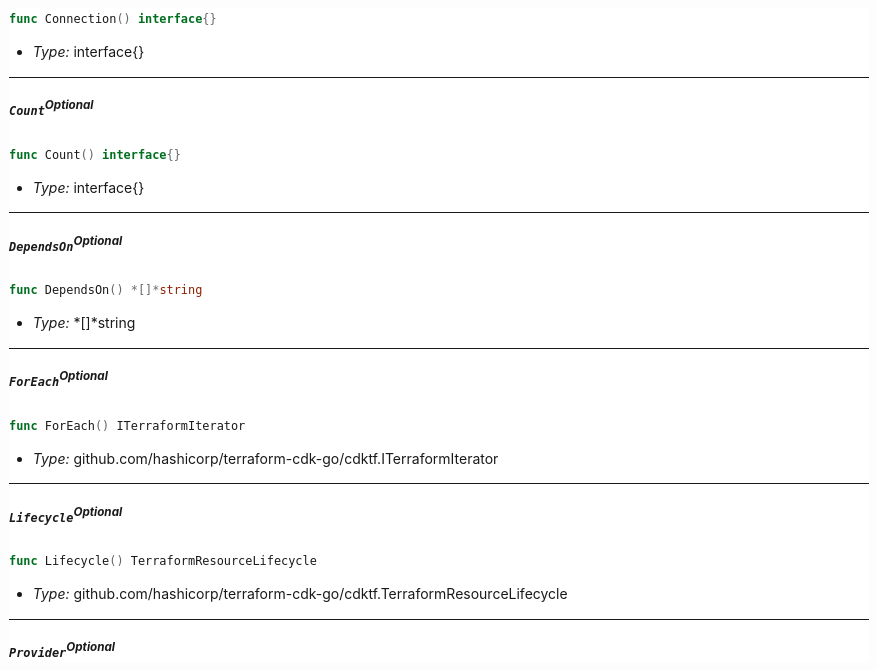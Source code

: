 ```go
func Connection() interface{}
```

- *Type:* interface{}

---

##### `Count`<sup>Optional</sup> <a name="Count" id="@cdktf/provider-vault.raftSnapshotAgentConfig.RaftSnapshotAgentConfig.property.count"></a>

```go
func Count() interface{}
```

- *Type:* interface{}

---

##### `DependsOn`<sup>Optional</sup> <a name="DependsOn" id="@cdktf/provider-vault.raftSnapshotAgentConfig.RaftSnapshotAgentConfig.property.dependsOn"></a>

```go
func DependsOn() *[]*string
```

- *Type:* *[]*string

---

##### `ForEach`<sup>Optional</sup> <a name="ForEach" id="@cdktf/provider-vault.raftSnapshotAgentConfig.RaftSnapshotAgentConfig.property.forEach"></a>

```go
func ForEach() ITerraformIterator
```

- *Type:* github.com/hashicorp/terraform-cdk-go/cdktf.ITerraformIterator

---

##### `Lifecycle`<sup>Optional</sup> <a name="Lifecycle" id="@cdktf/provider-vault.raftSnapshotAgentConfig.RaftSnapshotAgentConfig.property.lifecycle"></a>

```go
func Lifecycle() TerraformResourceLifecycle
```

- *Type:* github.com/hashicorp/terraform-cdk-go/cdktf.TerraformResourceLifecycle

---

##### `Provider`<sup>Optional</sup> <a name="Provider" id="@cdktf/provider-vault.raftSnapshotAgentConfig.RaftSnapshotAgentConfig.property.provider"></a>
